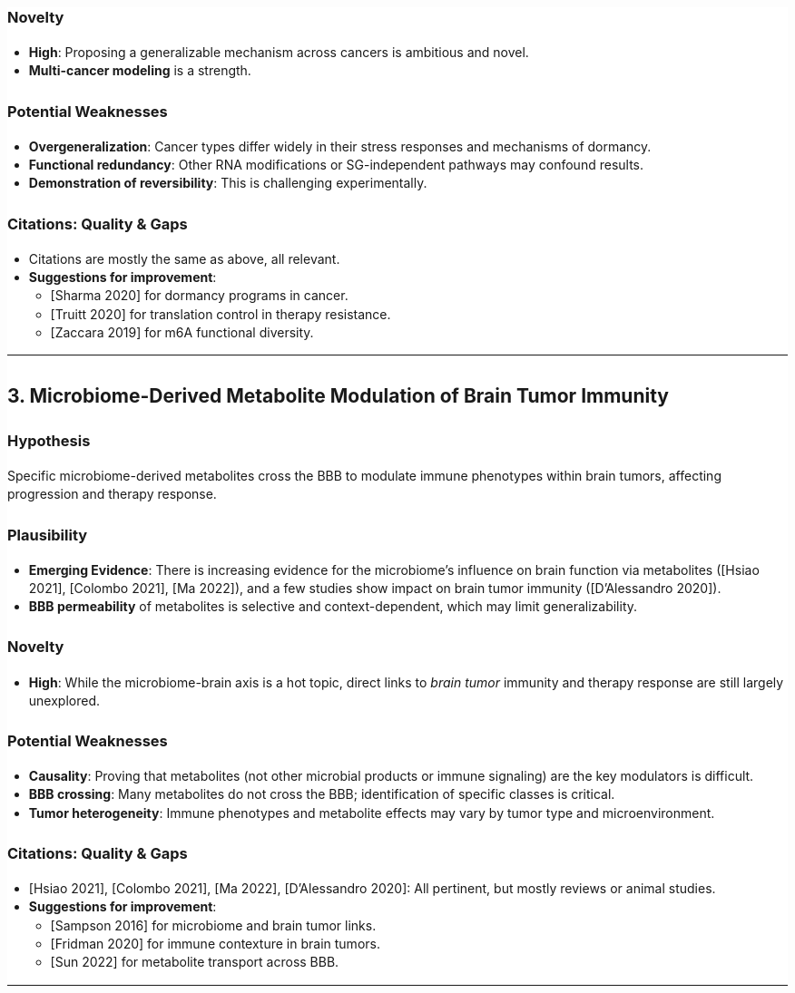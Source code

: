### Novelty
- **High**: Proposing a generalizable mechanism across cancers is ambitious and novel.
- **Multi-cancer modeling** is a strength.

### Potential Weaknesses
- **Overgeneralization**: Cancer types differ widely in their stress responses and mechanisms of dormancy.
- **Functional redundancy**: Other RNA modifications or SG-independent pathways may confound results.
- **Demonstration of reversibility**: This is challenging experimentally.

### Citations: Quality & Gaps
- Citations are mostly the same as above, all relevant.
- **Suggestions for improvement**:
  - [Sharma 2020] for dormancy programs in cancer.
  - [Truitt 2020] for translation control in therapy resistance.
  - [Zaccara 2019] for m6A functional diversity.

---

## 3. **Microbiome-Derived Metabolite Modulation of Brain Tumor Immunity**

### Hypothesis
Specific microbiome-derived metabolites cross the BBB to modulate immune phenotypes within brain tumors, affecting progression and therapy response.

### Plausibility
- **Emerging Evidence**: There is increasing evidence for the microbiome’s influence on brain function via metabolites ([Hsiao 2021], [Colombo 2021], [Ma 2022]), and a few studies show impact on brain tumor immunity ([D’Alessandro 2020]).
- **BBB permeability** of metabolites is selective and context-dependent, which may limit generalizability.

### Novelty
- **High**: While the microbiome-brain axis is a hot topic, direct links to *brain tumor* immunity and therapy response are still largely unexplored.

### Potential Weaknesses
- **Causality**: Proving that metabolites (not other microbial products or immune signaling) are the key modulators is difficult.
- **BBB crossing**: Many metabolites do not cross the BBB; identification of specific classes is critical.
- **Tumor heterogeneity**: Immune phenotypes and metabolite effects may vary by tumor type and microenvironment.

### Citations: Quality & Gaps
- [Hsiao 2021], [Colombo 2021], [Ma 2022], [D’Alessandro 2020]: All pertinent, but mostly reviews or animal studies.
- **Suggestions for improvement**:
  - [Sampson 2016] for microbiome and brain tumor links.
  - [Fridman 2020] for immune contexture in brain tumors.
  - [Sun 2022] for metabolite transport across BBB.

---